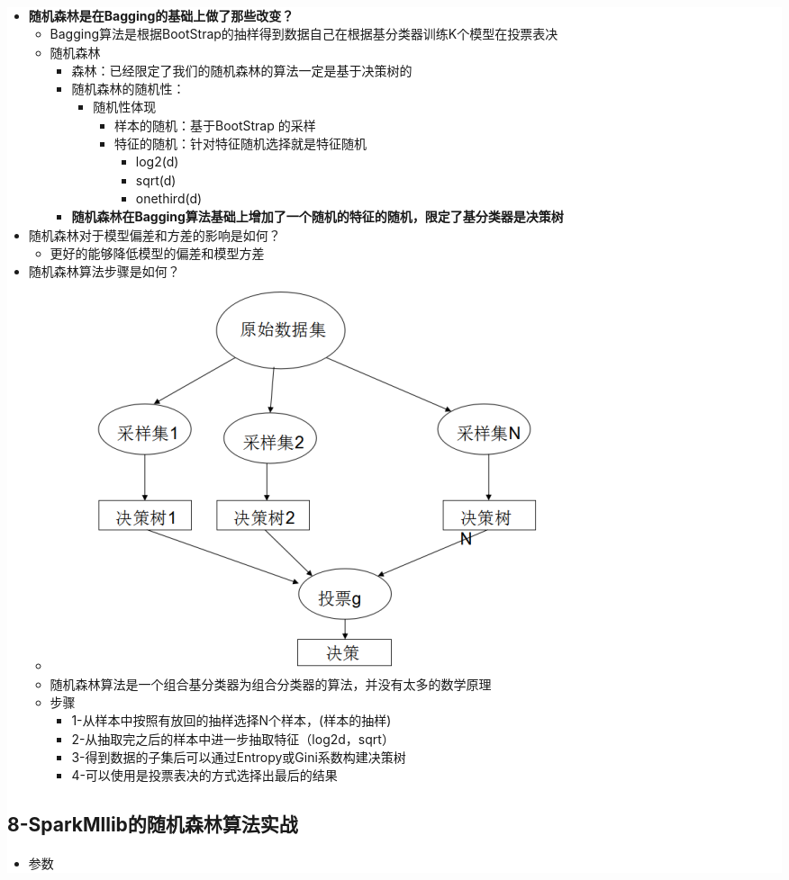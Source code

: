 * **随机森林是在Bagging的基础上做了那些改变？**
  * Bagging算法是根据BootStrap的抽样得到数据自己在根据基分类器训练K个模型在投票表决
  * 随机森林
    * 森林：已经限定了我们的随机森林的算法一定是基于决策树的
    * 随机森林的随机性：
      * 随机性体现
        * 样本的随机：基于BootStrap 的采样
        * 特征的随机：针对特征随机选择就是特征随机
          * log2(d)
          * sqrt(d)
          * onethird(d)
    * **随机森林在Bagging算法基础上增加了一个随机的特征的随机，限定了基分类器是决策树**
* 随机森林对于模型偏差和方差的影响是如何？
  * 更好的能够降低模型的偏差和模型方差
* 随机森林算法步骤是如何？
  * ![image-20200916151316335](09-挖掘类标签USG.assets/image-20200916151316335.png)
  * 随机森林算法是一个组合基分类器为组合分类器的算法，并没有太多的数学原理
  * 步骤
    * 1-从样本中按照有放回的抽样选择N个样本，(样本的抽样)
    * 2-从抽取完之后的样本中进一步抽取特征（log2d，sqrt）
    * 3-得到数据的子集后可以通过Entropy或Gini系数构建决策树
    * 4-可以使用是投票表决的方式选择出最后的结果

## 8-SparkMllib的随机森林算法实战

* 参数
